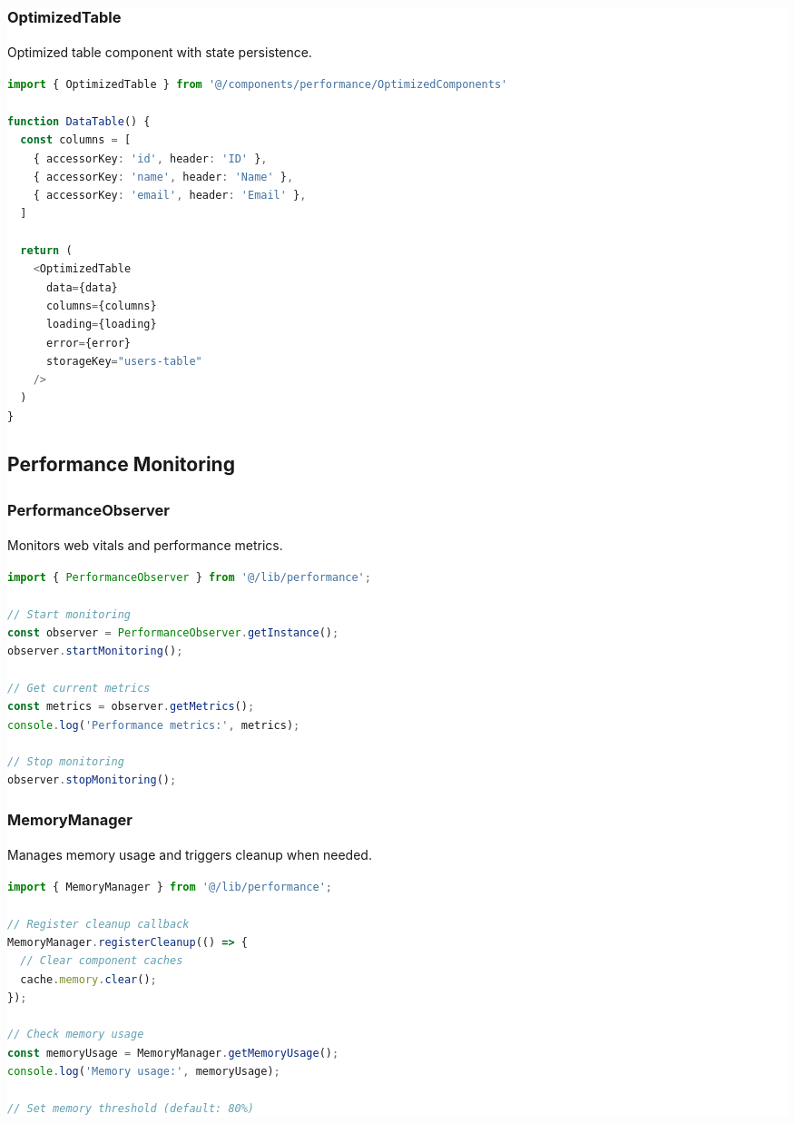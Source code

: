 ### OptimizedTable

Optimized table component with state persistence.

```typescript
import { OptimizedTable } from '@/components/performance/OptimizedComponents'

function DataTable() {
  const columns = [
    { accessorKey: 'id', header: 'ID' },
    { accessorKey: 'name', header: 'Name' },
    { accessorKey: 'email', header: 'Email' },
  ]

  return (
    <OptimizedTable
      data={data}
      columns={columns}
      loading={loading}
      error={error}
      storageKey="users-table"
    />
  )
}
```

## Performance Monitoring

### PerformanceObserver

Monitors web vitals and performance metrics.

```typescript
import { PerformanceObserver } from '@/lib/performance';

// Start monitoring
const observer = PerformanceObserver.getInstance();
observer.startMonitoring();

// Get current metrics
const metrics = observer.getMetrics();
console.log('Performance metrics:', metrics);

// Stop monitoring
observer.stopMonitoring();
```

### MemoryManager

Manages memory usage and triggers cleanup when needed.

```typescript
import { MemoryManager } from '@/lib/performance';

// Register cleanup callback
MemoryManager.registerCleanup(() => {
  // Clear component caches
  cache.memory.clear();
});

// Check memory usage
const memoryUsage = MemoryManager.getMemoryUsage();
console.log('Memory usage:', memoryUsage);

// Set memory threshold (default: 80%)
```